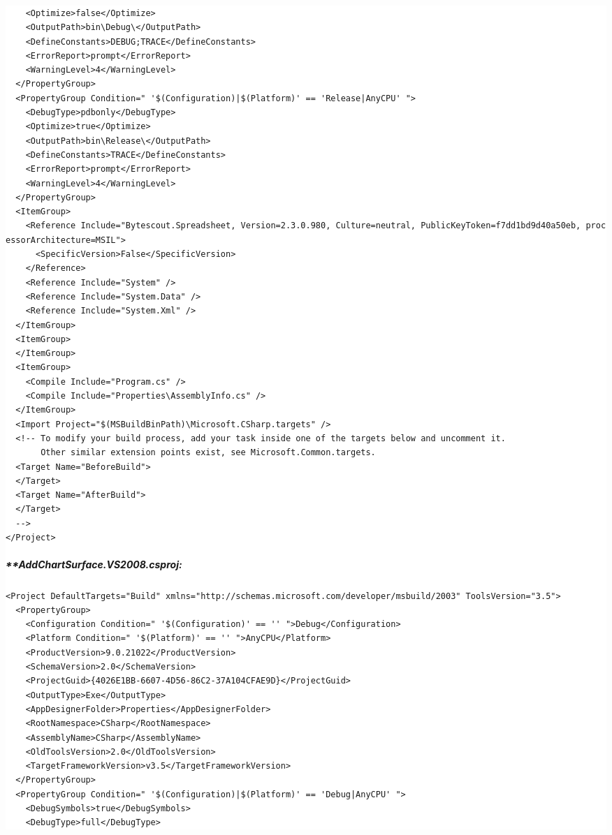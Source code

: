 ```
    <Optimize>false</Optimize>
    <OutputPath>bin\Debug\</OutputPath>
    <DefineConstants>DEBUG;TRACE</DefineConstants>
    <ErrorReport>prompt</ErrorReport>
    <WarningLevel>4</WarningLevel>
  </PropertyGroup>
  <PropertyGroup Condition=" '$(Configuration)|$(Platform)' == 'Release|AnyCPU' ">
    <DebugType>pdbonly</DebugType>
    <Optimize>true</Optimize>
    <OutputPath>bin\Release\</OutputPath>
    <DefineConstants>TRACE</DefineConstants>
    <ErrorReport>prompt</ErrorReport>
    <WarningLevel>4</WarningLevel>
  </PropertyGroup>
  <ItemGroup>
    <Reference Include="Bytescout.Spreadsheet, Version=2.3.0.980, Culture=neutral, PublicKeyToken=f7dd1bd9d40a50eb, processorArchitecture=MSIL">
      <SpecificVersion>False</SpecificVersion>
    </Reference>
    <Reference Include="System" />
    <Reference Include="System.Data" />
    <Reference Include="System.Xml" />
  </ItemGroup>
  <ItemGroup>
  </ItemGroup>
  <ItemGroup>
    <Compile Include="Program.cs" />
    <Compile Include="Properties\AssemblyInfo.cs" />
  </ItemGroup>
  <Import Project="$(MSBuildBinPath)\Microsoft.CSharp.targets" />
  <!-- To modify your build process, add your task inside one of the targets below and uncomment it. 
       Other similar extension points exist, see Microsoft.Common.targets.
  <Target Name="BeforeBuild">
  </Target>
  <Target Name="AfterBuild">
  </Target>
  -->
</Project>
```

    



##### ****AddChartSurface.VS2008.csproj:**
    
```
<Project DefaultTargets="Build" xmlns="http://schemas.microsoft.com/developer/msbuild/2003" ToolsVersion="3.5">
  <PropertyGroup>
    <Configuration Condition=" '$(Configuration)' == '' ">Debug</Configuration>
    <Platform Condition=" '$(Platform)' == '' ">AnyCPU</Platform>
    <ProductVersion>9.0.21022</ProductVersion>
    <SchemaVersion>2.0</SchemaVersion>
    <ProjectGuid>{4026E1BB-6607-4D56-86C2-37A104CFAE9D}</ProjectGuid>
    <OutputType>Exe</OutputType>
    <AppDesignerFolder>Properties</AppDesignerFolder>
    <RootNamespace>CSharp</RootNamespace>
    <AssemblyName>CSharp</AssemblyName>
    <OldToolsVersion>2.0</OldToolsVersion>
    <TargetFrameworkVersion>v3.5</TargetFrameworkVersion>
  </PropertyGroup>
  <PropertyGroup Condition=" '$(Configuration)|$(Platform)' == 'Debug|AnyCPU' ">
    <DebugSymbols>true</DebugSymbols>
    <DebugType>full</DebugType>
```